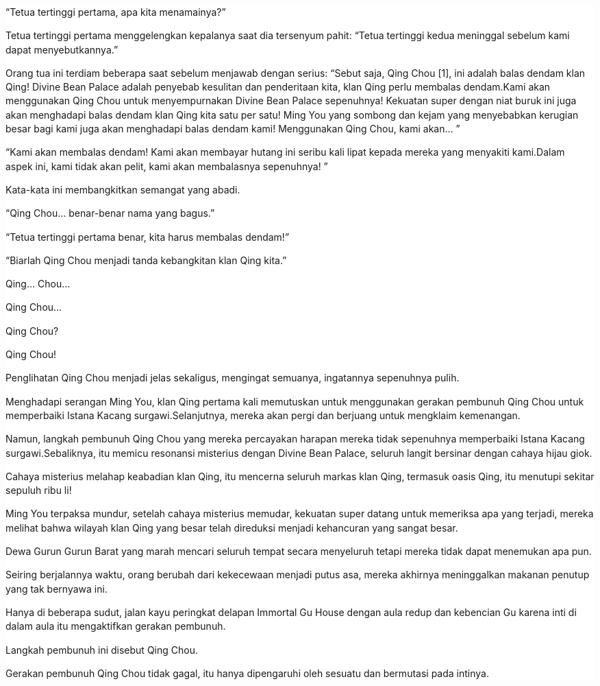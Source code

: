 “Tetua tertinggi pertama, apa kita menamainya?”

Tetua tertinggi pertama menggelengkan kepalanya saat dia tersenyum pahit: “Tetua tertinggi kedua meninggal sebelum kami dapat menyebutkannya.”

Orang tua ini terdiam beberapa saat sebelum menjawab dengan serius: “Sebut saja, Qing Chou [1], ini adalah balas dendam klan Qing! Divine Bean Palace adalah penyebab kesulitan dan penderitaan kita, klan Qing perlu membalas dendam.Kami akan menggunakan Qing Chou untuk menyempurnakan Divine Bean Palace sepenuhnya! Kekuatan super dengan niat buruk ini juga akan menghadapi balas dendam klan Qing kita satu per satu! Ming You yang sombong dan kejam yang menyebabkan kerugian besar bagi kami juga akan menghadapi balas dendam kami! Menggunakan Qing Chou, kami akan… ”

“Kami akan membalas dendam! Kami akan membayar hutang ini seribu kali lipat kepada mereka yang menyakiti kami.Dalam aspek ini, kami tidak akan pelit, kami akan membalasnya sepenuhnya! ”

Kata-kata ini membangkitkan semangat yang abadi.

“Qing Chou… benar-benar nama yang bagus.”

“Tetua tertinggi pertama benar, kita harus membalas dendam!”

“Biarlah Qing Chou menjadi tanda kebangkitan klan Qing kita.”

Qing… Chou…

Qing Chou…

Qing Chou?

Qing Chou!

Penglihatan Qing Chou menjadi jelas sekaligus, mengingat semuanya, ingatannya sepenuhnya pulih.

Menghadapi serangan Ming You, klan Qing pertama kali memutuskan untuk menggunakan gerakan pembunuh Qing Chou untuk memperbaiki Istana Kacang surgawi.Selanjutnya, mereka akan pergi dan berjuang untuk mengklaim kemenangan.

Namun, langkah pembunuh Qing Chou yang mereka percayakan harapan mereka tidak sepenuhnya memperbaiki Istana Kacang surgawi.Sebaliknya, itu memicu resonansi misterius dengan Divine Bean Palace, seluruh langit bersinar dengan cahaya hijau giok.

Cahaya misterius melahap keabadian klan Qing, itu mencerna seluruh markas klan Qing, termasuk oasis Qing, itu menutupi sekitar sepuluh ribu li!

Ming You terpaksa mundur, setelah cahaya misterius memudar, kekuatan super datang untuk memeriksa apa yang terjadi, mereka melihat bahwa wilayah klan Qing yang besar telah direduksi menjadi kehancuran yang sangat besar.

Dewa Gurun Gurun Barat yang marah mencari seluruh tempat secara menyeluruh tetapi mereka tidak dapat menemukan apa pun.

Seiring berjalannya waktu, orang berubah dari kekecewaan menjadi putus asa, mereka akhirnya meninggalkan makanan penutup yang tak bernyawa ini.

Hanya di beberapa sudut, jalan kayu peringkat delapan Immortal Gu House dengan aula redup dan kebencian Gu karena inti di dalam aula itu mengaktifkan gerakan pembunuh.

Langkah pembunuh ini disebut Qing Chou.

Gerakan pembunuh Qing Chou tidak gagal, itu hanya dipengaruhi oleh sesuatu dan bermutasi pada intinya.
